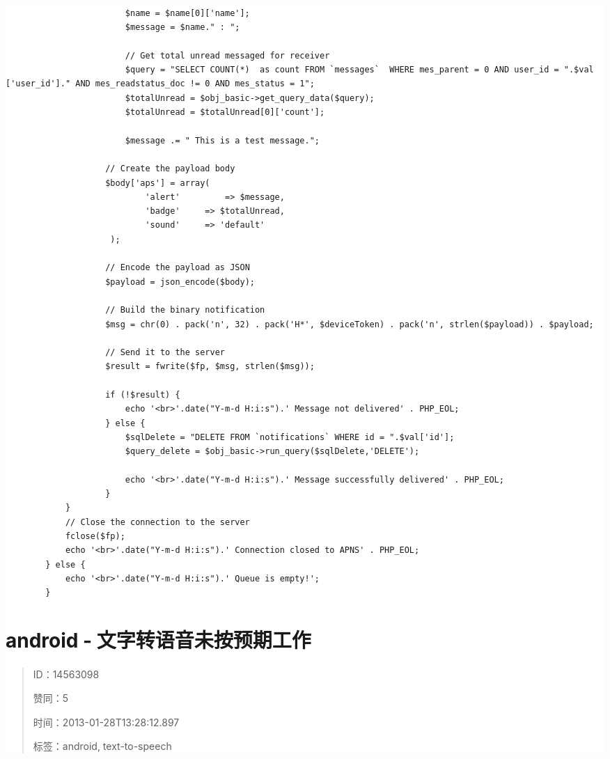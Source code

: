 ```
                        $name = $name[0]['name']; 
                        $message = $name." : ";

                        // Get total unread messaged for receiver
                        $query = "SELECT COUNT(*)  as count FROM `messages`  WHERE mes_parent = 0 AND user_id = ".$val['user_id']." AND mes_readstatus_doc != 0 AND mes_status = 1";
                        $totalUnread = $obj_basic->get_query_data($query);
                        $totalUnread = $totalUnread[0]['count']; 

                        $message .= " This is a test message.";

                    // Create the payload body
                    $body['aps'] = array(
                            'alert'         => $message,
                            'badge'     => $totalUnread,
                            'sound'     => 'default'
                     );

                    // Encode the payload as JSON
                    $payload = json_encode($body);

                    // Build the binary notification
                    $msg = chr(0) . pack('n', 32) . pack('H*', $deviceToken) . pack('n', strlen($payload)) . $payload;

                    // Send it to the server
                    $result = fwrite($fp, $msg, strlen($msg));

                    if (!$result) {
                        echo '<br>'.date("Y-m-d H:i:s").' Message not delivered' . PHP_EOL;  
                    } else {
                        $sqlDelete = "DELETE FROM `notifications` WHERE id = ".$val['id'];
                        $query_delete = $obj_basic->run_query($sqlDelete,'DELETE');

                        echo '<br>'.date("Y-m-d H:i:s").' Message successfully delivered' . PHP_EOL;
                    }
            }
            // Close the connection to the server
            fclose($fp);
            echo '<br>'.date("Y-m-d H:i:s").' Connection closed to APNS' . PHP_EOL;
        } else {
            echo '<br>'.date("Y-m-d H:i:s").' Queue is empty!';
        } 
```

# android - 文字转语音未按预期工作

> ID：14563098
> 
> 赞同：5
> 
> 时间：2013-01-28T13:28:12.897
> 
> 标签：android, text-to-speech
